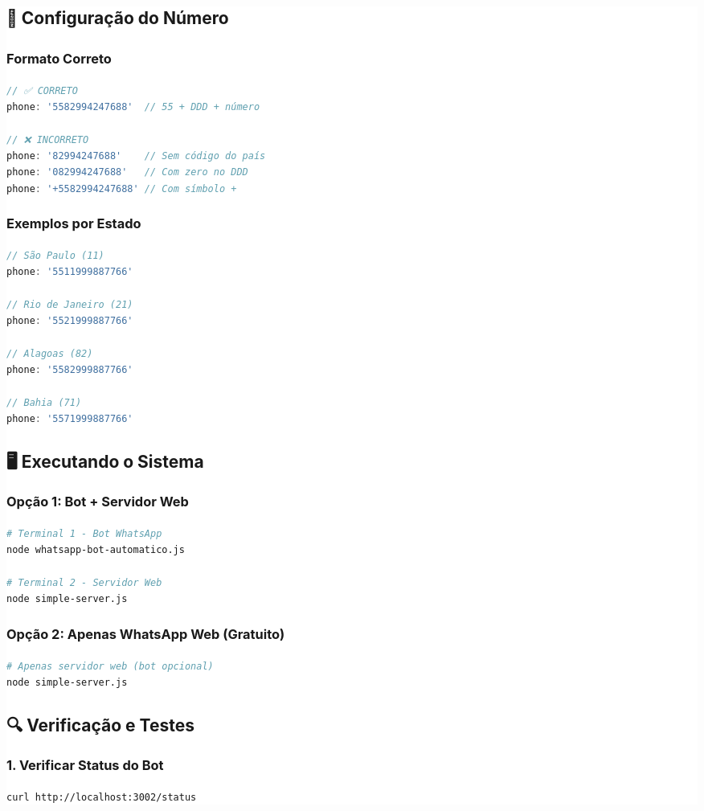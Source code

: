 ## 📱 Configuração do Número

### Formato Correto
```javascript
// ✅ CORRETO
phone: '5582994247688'  // 55 + DDD + número

// ❌ INCORRETO
phone: '82994247688'    // Sem código do país
phone: '082994247688'   // Com zero no DDD
phone: '+5582994247688' // Com símbolo +
```

### Exemplos por Estado
```javascript
// São Paulo (11)
phone: '5511999887766'

// Rio de Janeiro (21)  
phone: '5521999887766'

// Alagoas (82)
phone: '5582999887766'

// Bahia (71)
phone: '5571999887766'
```

## 🖥️ Executando o Sistema

### Opção 1: Bot + Servidor Web
```bash
# Terminal 1 - Bot WhatsApp
node whatsapp-bot-automatico.js

# Terminal 2 - Servidor Web
node simple-server.js
```

### Opção 2: Apenas WhatsApp Web (Gratuito)
```bash
# Apenas servidor web (bot opcional)
node simple-server.js
```

## 🔍 Verificação e Testes

### 1. Verificar Status do Bot
```bash
curl http://localhost:3002/status
```
